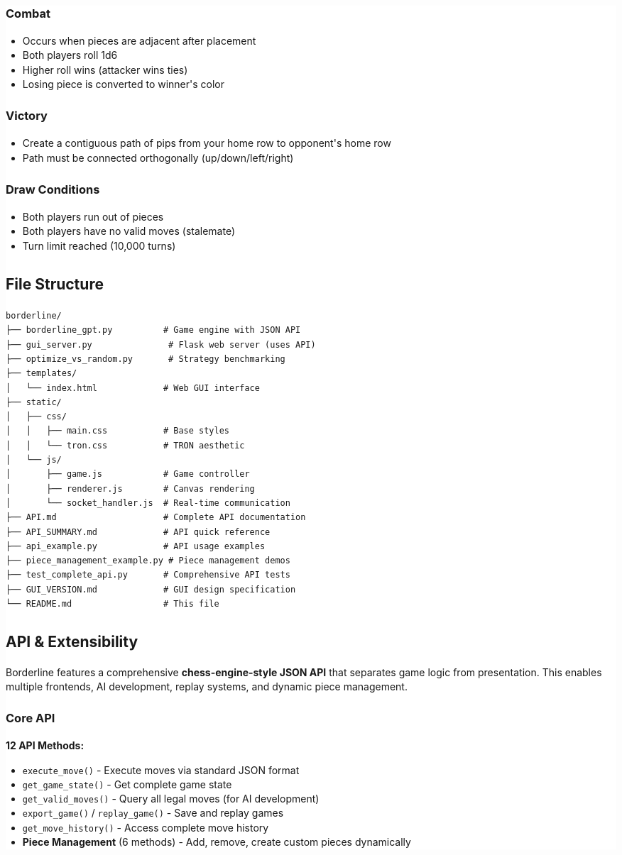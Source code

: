 ### Combat
- Occurs when pieces are adjacent after placement
- Both players roll 1d6
- Higher roll wins (attacker wins ties)
- Losing piece is converted to winner's color

### Victory
- Create a contiguous path of pips from your home row to opponent's home row
- Path must be connected orthogonally (up/down/left/right)

### Draw Conditions
- Both players run out of pieces
- Both players have no valid moves (stalemate)
- Turn limit reached (10,000 turns)

## File Structure

```
borderline/
├── borderline_gpt.py          # Game engine with JSON API
├── gui_server.py               # Flask web server (uses API)
├── optimize_vs_random.py       # Strategy benchmarking
├── templates/
│   └── index.html             # Web GUI interface
├── static/
│   ├── css/
│   │   ├── main.css           # Base styles
│   │   └── tron.css           # TRON aesthetic
│   └── js/
│       ├── game.js            # Game controller
│       ├── renderer.js        # Canvas rendering
│       └── socket_handler.js  # Real-time communication
├── API.md                     # Complete API documentation
├── API_SUMMARY.md             # API quick reference
├── api_example.py             # API usage examples
├── piece_management_example.py # Piece management demos
├── test_complete_api.py       # Comprehensive API tests
├── GUI_VERSION.md             # GUI design specification
└── README.md                  # This file
```

## API & Extensibility

Borderline features a comprehensive **chess-engine-style JSON API** that separates game logic from presentation. This enables multiple frontends, AI development, replay systems, and dynamic piece management.

### Core API

**12 API Methods:**
- `execute_move()` - Execute moves via standard JSON format
- `get_game_state()` - Get complete game state
- `get_valid_moves()` - Query all legal moves (for AI development)
- `export_game()` / `replay_game()` - Save and replay games
- `get_move_history()` - Access complete move history
- **Piece Management** (6 methods) - Add, remove, create custom pieces dynamically
